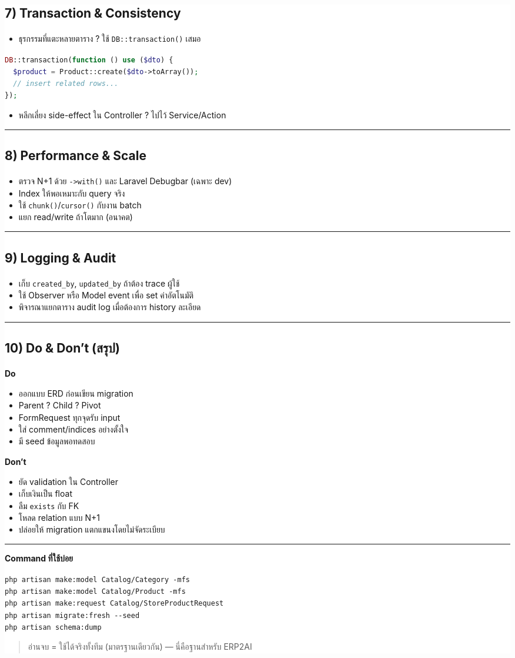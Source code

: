 
## 7) Transaction & Consistency
- ธุรกรรมที่แตะหลายตาราง ? ใช้ `DB::transaction()` เสมอ
```php
DB::transaction(function () use ($dto) {
  $product = Product::create($dto->toArray());
  // insert related rows...
});
```
- หลีกเลี่ยง side-effect ใน Controller ? ไปไว้ Service/Action

---

## 8) Performance & Scale
- ตรวจ N+1 ด้วย `->with()` และ Laravel Debugbar (เฉพาะ dev)
- Index ให้พอเหมาะกับ query จริง
- ใช้ `chunk()`/`cursor()` กับงาน batch
- แยก read/write ถ้าโตมาก (อนาคต)

---

## 9) Logging & Audit
- เก็บ `created_by`, `updated_by` ถ้าต้อง trace ผู้ใช้
- ใช้ Observer หรือ Model event เพื่อ set ค่าอัตโนมัติ
- พิจารณาแยกตาราง audit log เมื่อต้องการ history ละเอียด

---

## 10) Do & Don’t (สรุป)
**Do**
- ออกแบบ ERD ก่อนเขียน migration
- Parent ? Child ? Pivot
- FormRequest ทุกจุดรับ input
- ใส่ comment/indices อย่างตั้งใจ
- มี seed ข้อมูลพอทดสอบ

**Don’t**
- ยัด validation ใน Controller
- เก็บเงินเป็น float
- ลืม `exists` กับ FK
- โหลด relation แบบ N+1
- ปล่อยให้ migration แตกแขนงโดยไม่จัดระเบียบ

---
**Command ที่ใช้บ่อย**
```
php artisan make:model Catalog/Category -mfs
php artisan make:model Catalog/Product -mfs
php artisan make:request Catalog/StoreProductRequest
php artisan migrate:fresh --seed
php artisan schema:dump
```

> อ่านจบ = ใช้ได้จริงทั้งทีม (มาตรฐานเดียวกัน) — นี่คือฐานสำหรับ ERP2AI
